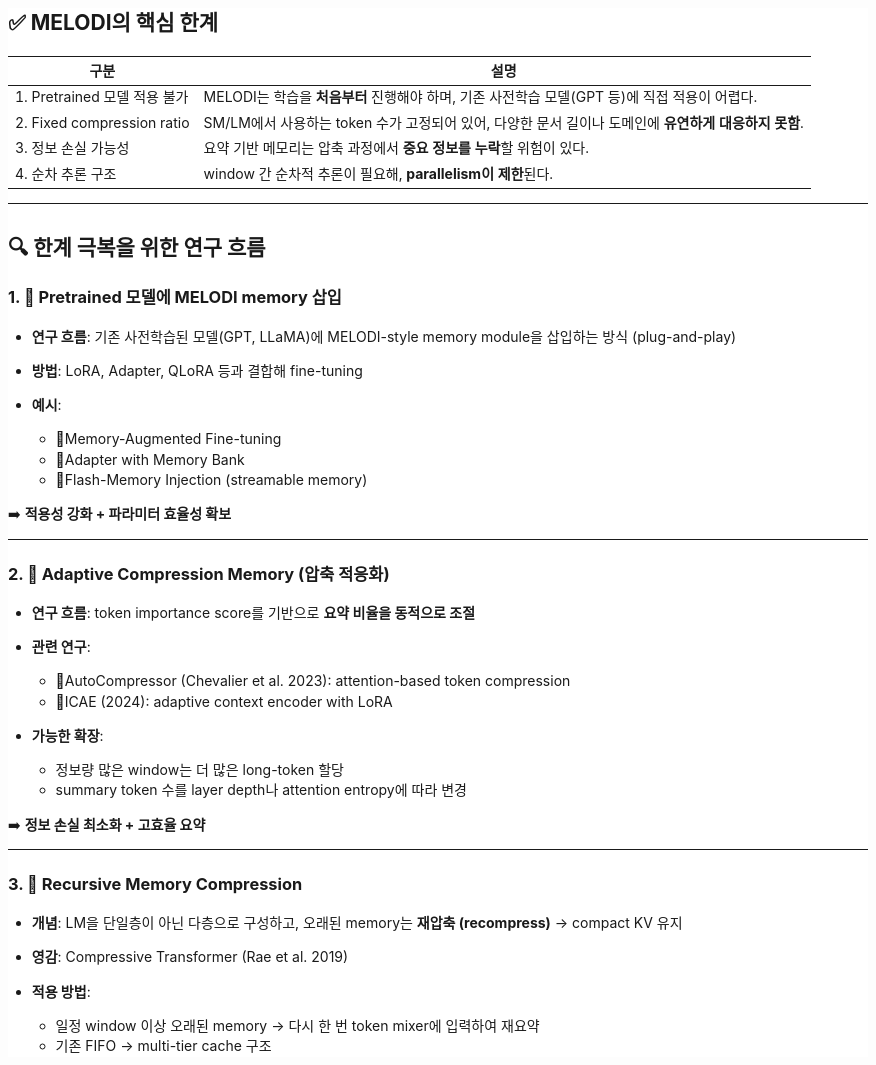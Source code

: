 
## ✅ MELODI의 핵심 한계

| 구분                         | 설명                                                                                                 |
| ---------------------------- | ---------------------------------------------------------------------------------------------------- |
| 1. Pretrained 모델 적용 불가 | MELODI는 학습을 **처음부터** 진행해야 하며, 기존 사전학습 모델(GPT 등)에 직접 적용이 어렵다.         |
| 2. Fixed compression ratio   | SM/LM에서 사용하는 token 수가 고정되어 있어, 다양한 문서 길이나 도메인에 **유연하게 대응하지 못함**. |
| 3. 정보 손실 가능성          | 요약 기반 메모리는 압축 과정에서 **중요 정보를 누락**할 위험이 있다.                                 |
| 4. 순차 추론 구조            | window 간 순차적 추론이 필요해, **parallelism이 제한**된다.                                          |

---

## 🔍 한계 극복을 위한 연구 흐름

### 1. 🔄 Pretrained 모델에 MELODI memory 삽입

* **연구 흐름**: 기존 사전학습된 모델(GPT, LLaMA)에 MELODI-style memory module을 삽입하는 방식 (plug-and-play)
* **방법**: LoRA, Adapter, QLoRA 등과 결합해 fine-tuning
* **예시**:

  * 🔸Memory-Augmented Fine-tuning
  * 🔸Adapter with Memory Bank
  * 🔸Flash-Memory Injection (streamable memory)

➡️ **적용성 강화 + 파라미터 효율성 확보**

---

### 2. 🧠 Adaptive Compression Memory (압축 적응화)

* **연구 흐름**: token importance score를 기반으로 **요약 비율을 동적으로 조절**
* **관련 연구**:

  * 🔸AutoCompressor (Chevalier et al. 2023): attention-based token compression
  * 🔸ICAE (2024): adaptive context encoder with LoRA
* **가능한 확장**:

  * 정보량 많은 window는 더 많은 long-token 할당
  * summary token 수를 layer depth나 attention entropy에 따라 변경

➡️ **정보 손실 최소화 + 고효율 요약**

---

### 3. 🔁 Recursive Memory Compression

* **개념**: LM을 단일층이 아닌 다층으로 구성하고, 오래된 memory는 **재압축 (recompress)** → compact KV 유지
* **영감**: Compressive Transformer (Rae et al. 2019)
* **적용 방법**:

  * 일정 window 이상 오래된 memory → 다시 한 번 token mixer에 입력하여 재요약
  * 기존 FIFO → multi-tier cache 구조
